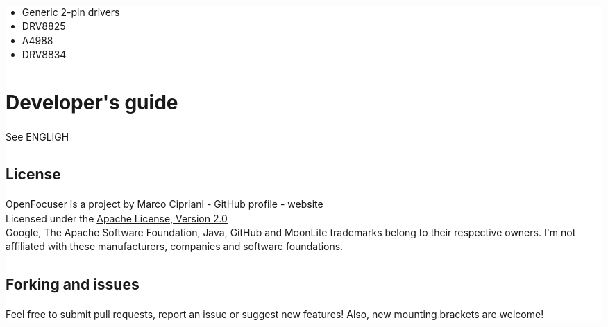 -   Generic 2-pin drivers
-   DRV8825
-   A4988
-   DRV8834

# Developer's guide
See ENGLIGH

## License

OpenFocuser is a project by Marco Cipriani<span class="no-print"> - [GitHub profile](https://github.com/marcocipriani01) - [website](https://marcocipriani01.github.io/)</span>
<br>Licensed under the [Apache License, Version 2.0](LICENSE.md)
<br>Google, The Apache Software Foundation, Java, GitHub and MoonLite trademarks belong to their respective owners. I'm not affiliated with these manufacturers, companies and software foundations.

## Forking and issues

Feel free to submit pull requests, report an issue or suggest new features!
Also, new mounting brackets are welcome!
